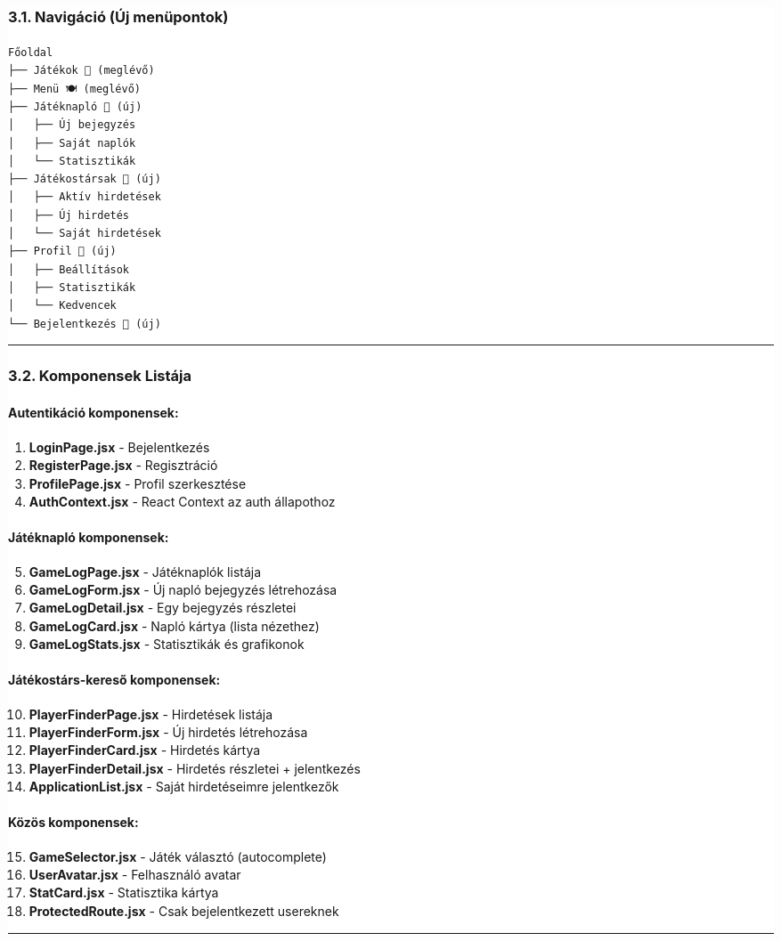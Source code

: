 ### 3.1. Navigáció (Új menüpontok)

```
Főoldal
├── Játékok 🎲 (meglévő)
├── Menü 🍽️ (meglévő)
├── Játéknapló 📖 (új)
│   ├── Új bejegyzés
│   ├── Saját naplók
│   └── Statisztikák
├── Játékostársak 👥 (új)
│   ├── Aktív hirdetések
│   ├── Új hirdetés
│   └── Saját hirdetések
├── Profil 👤 (új)
│   ├── Beállítások
│   ├── Statisztikák
│   └── Kedvencek
└── Bejelentkezés 🔐 (új)
```

---

### 3.2. Komponensek Listája

#### Autentikáció komponensek:
1. **LoginPage.jsx** - Bejelentkezés
2. **RegisterPage.jsx** - Regisztráció
3. **ProfilePage.jsx** - Profil szerkesztése
4. **AuthContext.jsx** - React Context az auth állapothoz

#### Játéknapló komponensek:
5. **GameLogPage.jsx** - Játéknaplók listája
6. **GameLogForm.jsx** - Új napló bejegyzés létrehozása
7. **GameLogDetail.jsx** - Egy bejegyzés részletei
8. **GameLogCard.jsx** - Napló kártya (lista nézethez)
9. **GameLogStats.jsx** - Statisztikák és grafikonok

#### Játékostárs-kereső komponensek:
10. **PlayerFinderPage.jsx** - Hirdetések listája
11. **PlayerFinderForm.jsx** - Új hirdetés létrehozása
12. **PlayerFinderCard.jsx** - Hirdetés kártya
13. **PlayerFinderDetail.jsx** - Hirdetés részletei + jelentkezés
14. **ApplicationList.jsx** - Saját hirdetéseimre jelentkezők

#### Közös komponensek:
15. **GameSelector.jsx** - Játék választó (autocomplete)
16. **UserAvatar.jsx** - Felhasználó avatar
17. **StatCard.jsx** - Statisztika kártya
18. **ProtectedRoute.jsx** - Csak bejelentkezett usereknek

---

